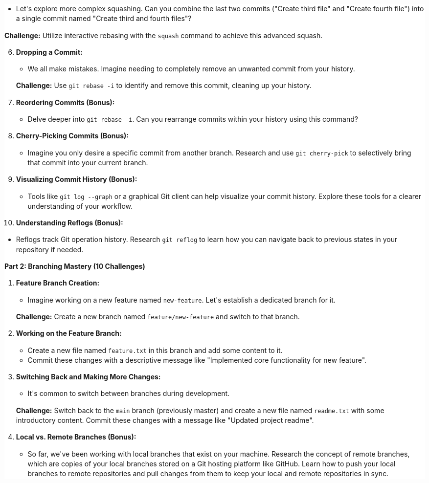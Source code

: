    - Let's explore more complex squashing. Can you combine the last two commits ("Create third file" and "Create fourth file") into a single commit named "Create third and fourth files"?

   **Challenge:** Utilize interactive rebasing with the `squash` command to achieve this advanced squash.

6. **Dropping a Commit:**

   - We all make mistakes. Imagine needing to completely remove an unwanted commit from your history.

   **Challenge:** Use `git rebase -i` to identify and remove this commit, cleaning up your history.

7. **Reordering Commits (Bonus):**

   - Delve deeper into `git rebase -i`. Can you rearrange commits within your history using this command?

8. **Cherry-Picking Commits (Bonus):**

   - Imagine you only desire a specific commit from another branch. Research and use `git cherry-pick` to selectively bring that commit into your current branch.

9. **Visualizing Commit History (Bonus):**

   - Tools like `git log --graph` or a graphical Git client can help visualize your commit history. Explore these tools for a clearer understanding of your workflow.

10. **Understanding Reflogs (Bonus):**

   - Reflogs track Git operation history. Research `git reflog` to learn how you can navigate back to previous states in your repository if needed.

**Part 2: Branching Mastery (10 Challenges)**

1. **Feature Branch Creation:**

   - Imagine working on a new feature named `new-feature`. Let's establish a dedicated branch for it.

   **Challenge:** Create a new branch named `feature/new-feature` and switch to that branch.

2. **Working on the Feature Branch:**

   - Create a new file named `feature.txt` in this branch and add some content to it.
   - Commit these changes with a descriptive message like "Implemented core functionality for new feature".

3. **Switching Back and Making More Changes:**

   - It's common to switch between branches during development.

   **Challenge:** Switch back to the `main` branch (previously master) and create a new file named `readme.txt` with some introductory content. Commit these changes with a message like "Updated project readme".


4. **Local vs. Remote Branches (Bonus):**

   - So far, we've been working with local branches that exist on your machine. Research the concept of remote branches, which are copies of your local branches stored on a Git hosting platform like GitHub. Learn how to push your local branches to remote repositories and pull changes from them to keep your local and remote repositories in sync.
